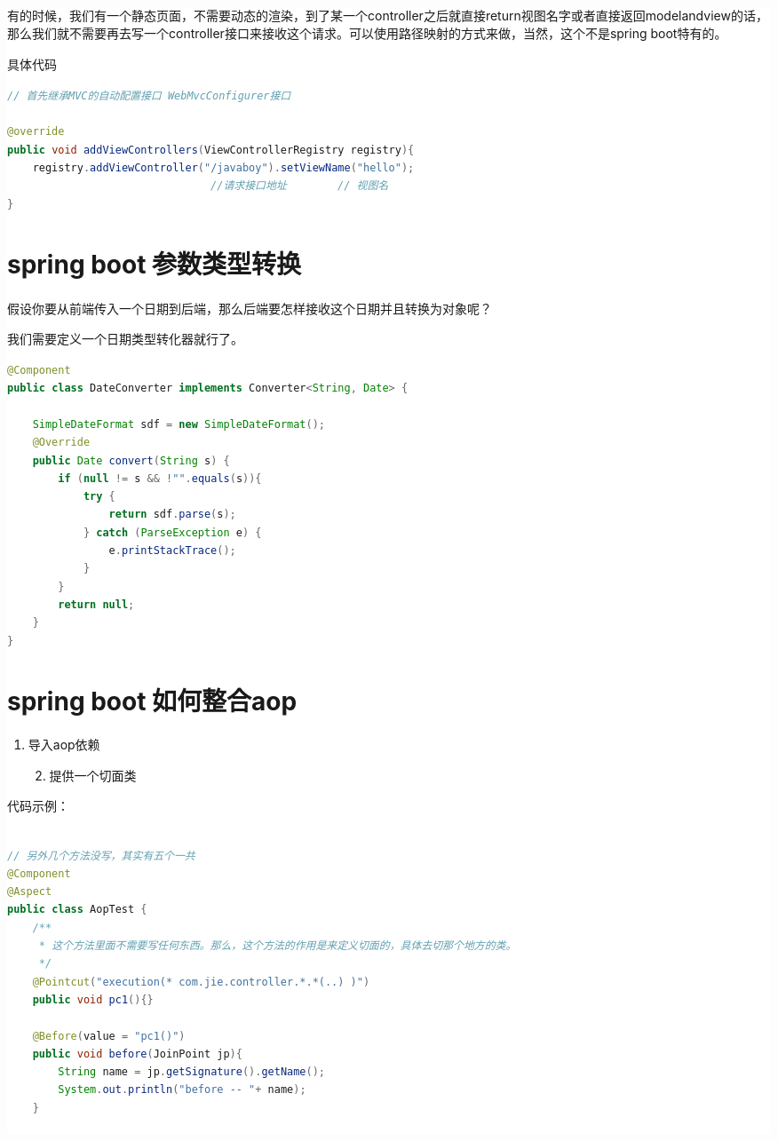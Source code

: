 有的时候，我们有一个静态页面，不需要动态的渲染，到了某一个controller之后就直接return视图名字或者直接返回modelandview的话，那么我们就不需要再去写一个controller接口来接收这个请求。可以使用路径映射的方式来做，当然，这个不是spring boot特有的。

具体代码

```java
// 首先继承MVC的自动配置接口 WebMvcConfigurer接口

@override 
public void addViewControllers(ViewControllerRegistry registry){
    registry.addViewController("/javaboy").setViewName("hello");
    							//请求接口地址		// 视图名
}
```

# spring boot 参数类型转换

假设你要从前端传入一个日期到后端，那么后端要怎样接收这个日期并且转换为对象呢？

我们需要定义一个日期类型转化器就行了。

```java
@Component
public class DateConverter implements Converter<String, Date> {
    
    SimpleDateFormat sdf = new SimpleDateFormat();
    @Override
    public Date convert(String s) {
        if (null != s && !"".equals(s)){
            try {
                return sdf.parse(s);
            } catch (ParseException e) {
                e.printStackTrace();
            }
        }
        return null;
    }
}
```

# spring boot 如何整合aop

1. 导入aop依赖

    2. 提供一个切面类

代码示例：

```java

// 另外几个方法没写，其实有五个一共
@Component
@Aspect
public class AopTest {
    /**
     * 这个方法里面不需要写任何东西。那么，这个方法的作用是来定义切面的，具体去切那个地方的类。
     */
    @Pointcut("execution(* com.jie.controller.*.*(..) )")
    public void pc1(){}

    @Before(value = "pc1()")
    public void before(JoinPoint jp){
        String name = jp.getSignature().getName();
        System.out.println("before -- "+ name);
    }
    
```